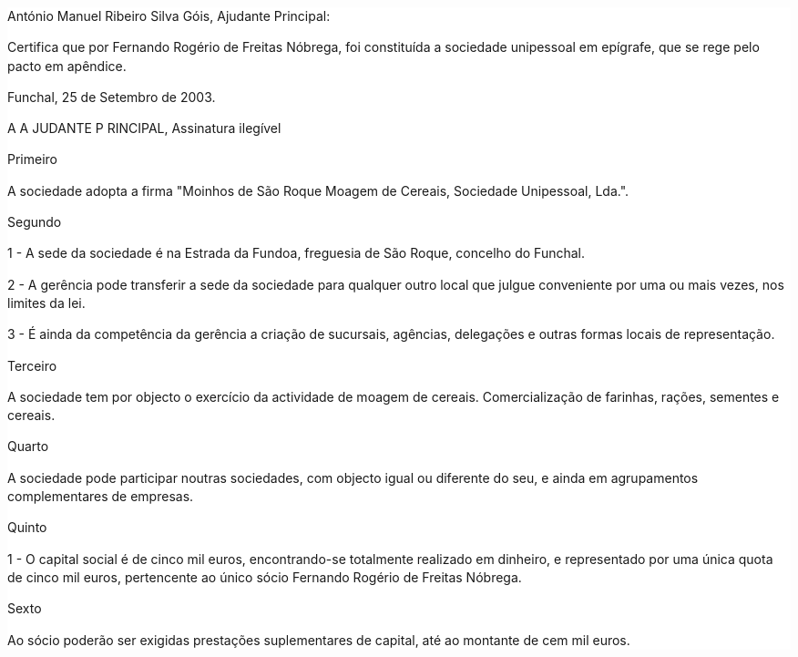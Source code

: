 
António Manuel Ribeiro Silva Góis, Ajudante Principal:


Certifica que por Fernando Rogério de Freitas Nóbrega,
foi constituída a sociedade unipessoal em epígrafe, que se
rege pelo pacto em apêndice.


Funchal, 25 de Setembro de 2003.


A A JUDANTE P RINCIPAL, Assinatura ilegível


Primeiro


A sociedade adopta a firma "Moinhos de São Roque Moagem de Cereais, Sociedade Unipessoal, Lda.".


Segundo


1 - A sede da sociedade é na Estrada da Fundoa,
freguesia de São Roque, concelho do Funchal.


2 - A gerência pode transferir a sede da sociedade para
qualquer outro local que julgue conveniente por uma
ou mais vezes, nos limites da lei.


3 - É ainda da competência da gerência a criação de
sucursais, agências, delegações e outras formas
locais de representação.


Terceiro


A sociedade tem por objecto o exercício da actividade de
moagem de cereais. Comercialização de farinhas, rações,
sementes e cereais.


Quarto


A sociedade pode participar noutras sociedades, com
objecto igual ou diferente do seu, e ainda em agrupamentos
complementares de empresas.


Quinto


1 - O capital social é de cinco mil euros, encontrando-se
totalmente realizado em dinheiro, e representado por
uma única quota de cinco mil euros, pertencente ao
único sócio Fernando Rogério de Freitas Nóbrega.


Sexto


Ao sócio poderão ser exigidas prestações suplementares
de capital, até ao montante de cem mil euros.
